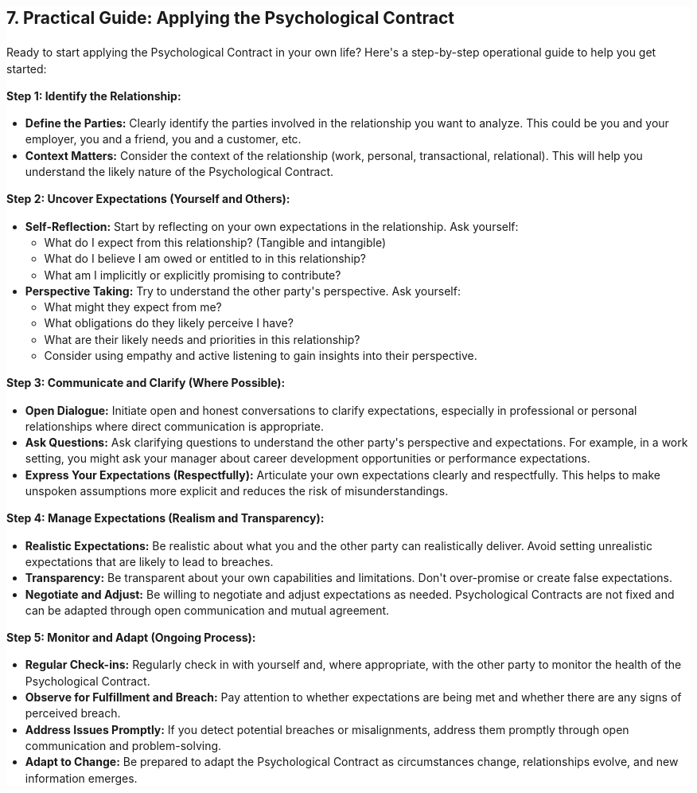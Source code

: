 ## 7. Practical Guide: Applying the Psychological Contract

Ready to start applying the Psychological Contract in your own life? Here's a step-by-step operational guide to help you get started:

**Step 1: Identify the Relationship:**

*   **Define the Parties:** Clearly identify the parties involved in the relationship you want to analyze. This could be you and your employer, you and a friend, you and a customer, etc.
*   **Context Matters:** Consider the context of the relationship (work, personal, transactional, relational). This will help you understand the likely nature of the Psychological Contract.

**Step 2: Uncover Expectations (Yourself and Others):**

*   **Self-Reflection:** Start by reflecting on your own expectations in the relationship. Ask yourself:
    *   What do I expect from this relationship? (Tangible and intangible)
    *   What do I believe I am owed or entitled to in this relationship?
    *   What am I implicitly or explicitly promising to contribute?
*   **Perspective Taking:** Try to understand the other party's perspective.  Ask yourself:
    *   What might they expect from me?
    *   What obligations do they likely perceive I have?
    *   What are their likely needs and priorities in this relationship?
    *   Consider using empathy and active listening to gain insights into their perspective.

**Step 3: Communicate and Clarify (Where Possible):**

*   **Open Dialogue:** Initiate open and honest conversations to clarify expectations, especially in professional or personal relationships where direct communication is appropriate.
*   **Ask Questions:** Ask clarifying questions to understand the other party's perspective and expectations.  For example, in a work setting, you might ask your manager about career development opportunities or performance expectations.
*   **Express Your Expectations (Respectfully):**  Articulate your own expectations clearly and respectfully.  This helps to make unspoken assumptions more explicit and reduces the risk of misunderstandings.

**Step 4: Manage Expectations (Realism and Transparency):**

*   **Realistic Expectations:** Be realistic about what you and the other party can realistically deliver.  Avoid setting unrealistic expectations that are likely to lead to breaches.
*   **Transparency:** Be transparent about your own capabilities and limitations.  Don't over-promise or create false expectations.
*   **Negotiate and Adjust:** Be willing to negotiate and adjust expectations as needed.  Psychological Contracts are not fixed and can be adapted through open communication and mutual agreement.

**Step 5: Monitor and Adapt (Ongoing Process):**

*   **Regular Check-ins:** Regularly check in with yourself and, where appropriate, with the other party to monitor the health of the Psychological Contract.
*   **Observe for Fulfillment and Breach:** Pay attention to whether expectations are being met and whether there are any signs of perceived breach.
*   **Address Issues Promptly:** If you detect potential breaches or misalignments, address them promptly through open communication and problem-solving.
*   **Adapt to Change:** Be prepared to adapt the Psychological Contract as circumstances change, relationships evolve, and new information emerges.
